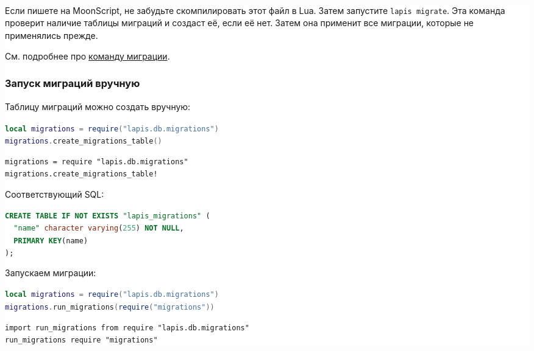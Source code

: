 Если пишете на MoonScript, не забудьте скомпилировать этот
файл в Lua.
Затем запустите `lapis migrate`.
Эта команда проверит наличие таблицы миграций
и создаст её, если её нет.
Затем она применит все миграции,
которые не применялись прежде.

См. подробнее про
[команду миграции](#command-line-interface-lapis-migrate).

### Запуск миграций вручную

Таблицу миграций можно создать вручную:

```lua
local migrations = require("lapis.db.migrations")
migrations.create_migrations_table()
```

```moon
migrations = require "lapis.db.migrations"
migrations.create_migrations_table!
```

Соответствующий SQL:

```sql
CREATE TABLE IF NOT EXISTS "lapis_migrations" (
  "name" character varying(255) NOT NULL,
  PRIMARY KEY(name)
);
```

Запускаем миграции:

```lua
local migrations = require("lapis.db.migrations")
migrations.run_migrations(require("migrations"))
```

```moon
import run_migrations from require "lapis.db.migrations"
run_migrations require "migrations"
```
